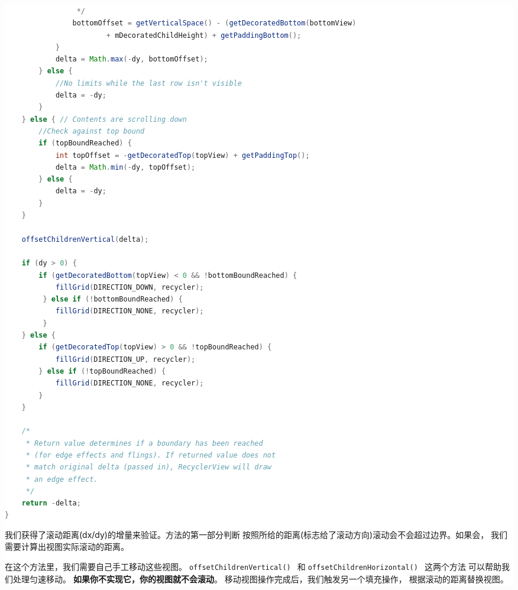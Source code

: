 ```java
                 */
                bottomOffset = getVerticalSpace() - (getDecoratedBottom(bottomView)
                        + mDecoratedChildHeight) + getPaddingBottom();
            }
            delta = Math.max(-dy, bottomOffset);
        } else {
            //No limits while the last row isn't visible
            delta = -dy;
        }
    } else { // Contents are scrolling down
        //Check against top bound
        if (topBoundReached) {
            int topOffset = -getDecoratedTop(topView) + getPaddingTop();
            delta = Math.min(-dy, topOffset);
        } else {
            delta = -dy;
        }
    }

    offsetChildrenVertical(delta);

    if (dy > 0) {
        if (getDecoratedBottom(topView) < 0 && !bottomBoundReached) {
            fillGrid(DIRECTION_DOWN, recycler);
         } else if (!bottomBoundReached) {
            fillGrid(DIRECTION_NONE, recycler);
         }
    } else {
        if (getDecoratedTop(topView) > 0 && !topBoundReached) {
            fillGrid(DIRECTION_UP, recycler);
        } else if (!topBoundReached) {
            fillGrid(DIRECTION_NONE, recycler);
        }
    }

    /*
     * Return value determines if a boundary has been reached
     * (for edge effects and flings). If returned value does not
     * match original delta (passed in), RecyclerView will draw
     * an edge effect.
     */
    return -delta;
}
```

我们获得了滚动距离(dx/dy)的增量来验证。方法的第一部分判断
按照所给的距离(标志给了滚动方向)滚动会不会超过边界。如果会，
我们需要计算出视图实际滚动的距离。

在这个方法里，我们需要自己手工移动这些视图。
`offsetChildrenVertical() ` 和 `offsetChildrenHorizontal() ` 
这两个方法 可以帮助我们处理匀速移动。
**如果你不实现它，你的视图就不会滚动**。
移动视图操作完成后，我们触发另一个填充操作，
根据滚动的距离替换视图。
